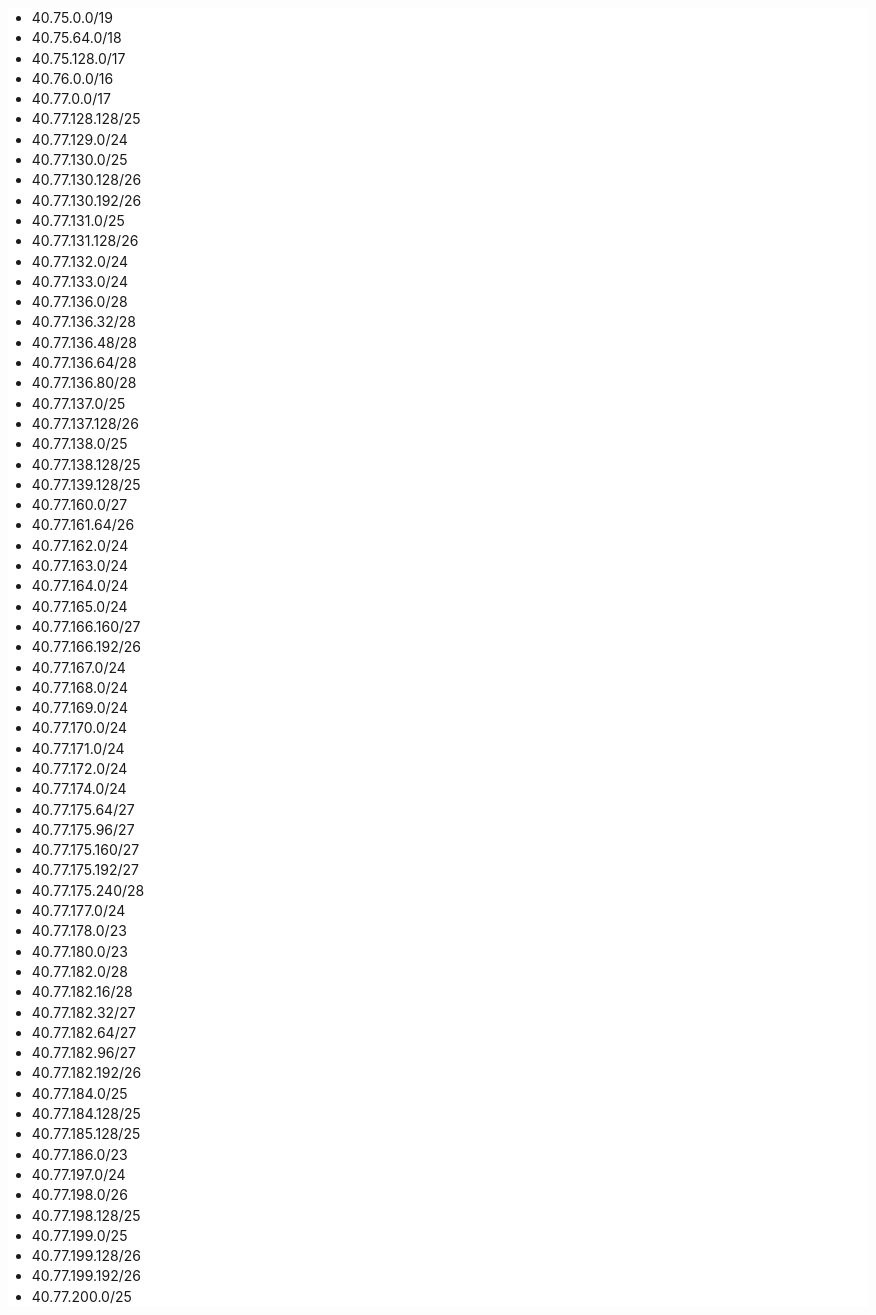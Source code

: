 - 40.75.0.0/19
- 40.75.64.0/18
- 40.75.128.0/17
- 40.76.0.0/16
- 40.77.0.0/17
- 40.77.128.128/25
- 40.77.129.0/24
- 40.77.130.0/25
- 40.77.130.128/26
- 40.77.130.192/26
- 40.77.131.0/25
- 40.77.131.128/26
- 40.77.132.0/24
- 40.77.133.0/24
- 40.77.136.0/28
- 40.77.136.32/28
- 40.77.136.48/28
- 40.77.136.64/28
- 40.77.136.80/28
- 40.77.137.0/25
- 40.77.137.128/26
- 40.77.138.0/25
- 40.77.138.128/25
- 40.77.139.128/25
- 40.77.160.0/27
- 40.77.161.64/26
- 40.77.162.0/24
- 40.77.163.0/24
- 40.77.164.0/24
- 40.77.165.0/24
- 40.77.166.160/27
- 40.77.166.192/26
- 40.77.167.0/24
- 40.77.168.0/24
- 40.77.169.0/24
- 40.77.170.0/24
- 40.77.171.0/24
- 40.77.172.0/24
- 40.77.174.0/24
- 40.77.175.64/27
- 40.77.175.96/27
- 40.77.175.160/27
- 40.77.175.192/27
- 40.77.175.240/28
- 40.77.177.0/24
- 40.77.178.0/23
- 40.77.180.0/23
- 40.77.182.0/28
- 40.77.182.16/28
- 40.77.182.32/27
- 40.77.182.64/27
- 40.77.182.96/27
- 40.77.182.192/26
- 40.77.184.0/25
- 40.77.184.128/25
- 40.77.185.128/25
- 40.77.186.0/23
- 40.77.197.0/24
- 40.77.198.0/26
- 40.77.198.128/25
- 40.77.199.0/25
- 40.77.199.128/26
- 40.77.199.192/26
- 40.77.200.0/25